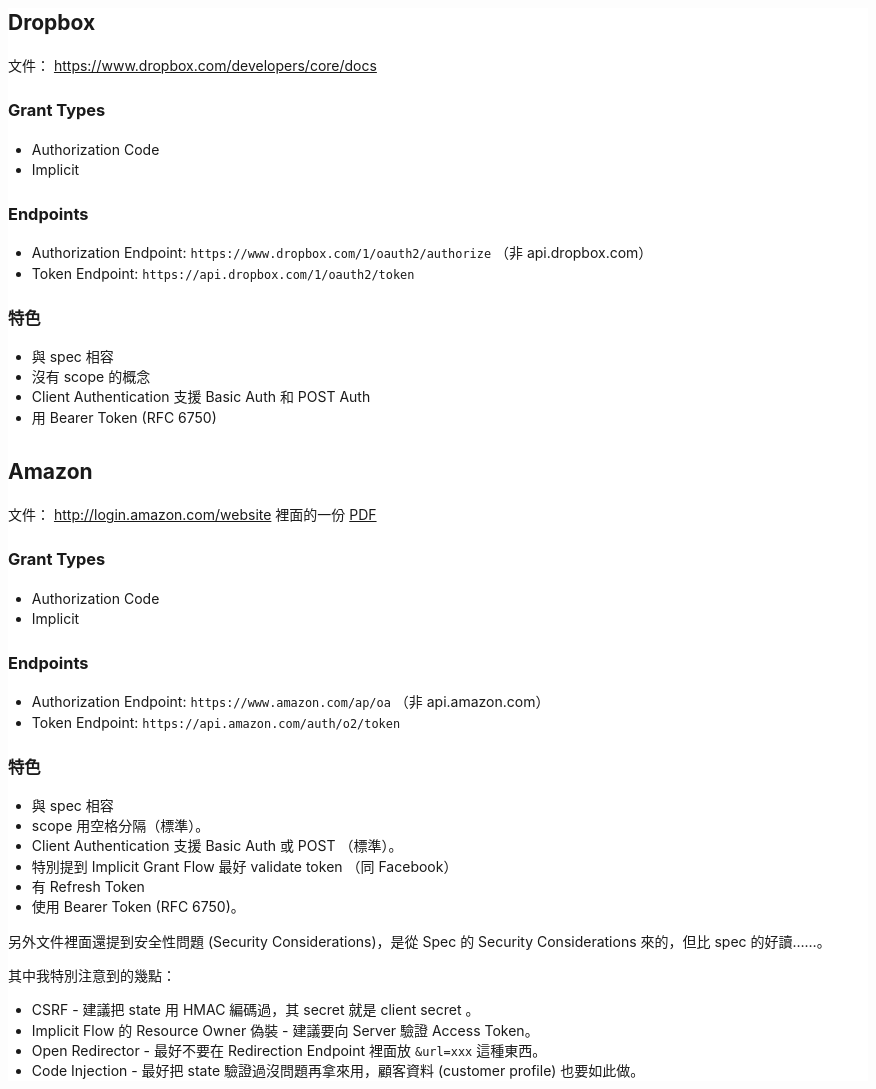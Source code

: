 ## Dropbox

文件： https://www.dropbox.com/developers/core/docs

### Grant Types

* Authorization Code
* Implicit

### Endpoints

* Authorization Endpoint: `https://www.dropbox.com/1/oauth2/authorize` （非 api.dropbox.com）
* Token Endpoint: `https://api.dropbox.com/1/oauth2/token`

### 特色

* 與 spec 相容
* 沒有 scope 的概念
* Client Authentication 支援 Basic Auth 和 POST Auth
* 用 Bearer Token (RFC 6750)

## Amazon

文件： http://login.amazon.com/website 裡面的一份 [PDF](https://images-na.ssl-images-amazon.com/images/G/01/lwa/dev/docs/website-developer-guide._TTH_.pdf)

### Grant Types

* Authorization Code
* Implicit

### Endpoints

* Authorization Endpoint: `https://www.amazon.com/ap/oa` （非 api.amazon.com）
* Token Endpoint: `https://api.amazon.com/auth/o2/token`

### 特色

* 與 spec 相容
* scope 用空格分隔（標準）。
* Client Authentication 支援 Basic Auth 或 POST （標準）。
* 特別提到 Implicit Grant Flow 最好 validate token （同 Facebook）
* 有 Refresh Token
* 使用 Bearer Token (RFC 6750)。

另外文件裡面還提到安全性問題 (Security Considerations)，是從 Spec 的 Security Considerations 來的，但比 spec 的好讀……。

其中我特別注意到的幾點：

* CSRF - 建議把 state 用 HMAC 編碼過，其 secret 就是 client secret 。
* Implicit Flow 的 Resource Owner 偽裝 - 建議要向 Server 驗證 Access Token。
* Open Redirector - 最好不要在 Redirection Endpoint 裡面放 `&url=xxx` 這種東西。
* Code Injection - 最好把 state 驗證過沒問題再拿來用，顧客資料 (customer profile) 也要如此做。
